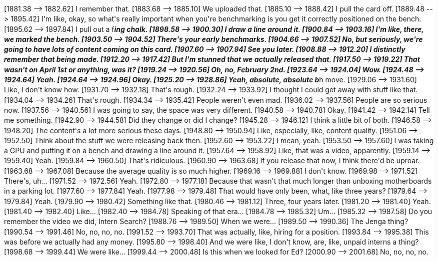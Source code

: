 [1881.38 --> 1882.62]  I remember that.
[1883.68 --> 1885.10]  We uploaded that.
[1885.10 --> 1888.42]  I pull the card off.
[1889.48 --> 1895.42]  I'm like, okay, so what's really important when you're benchmarking is you get it correctly positioned on the bench.
[1895.62 --> 1897.84]  I pull out a f***ing chalk.
[1898.58 --> 1900.30]  I draw a line around it.
[1900.84 --> 1903.16]  I'm like, there, we marked the bench.
[1903.50 --> 1904.52]  There's your early benchmarks.
[1904.66 --> 1907.52]  No, but seriously, we're going to have lots of content coming on this card.
[1907.60 --> 1907.94]  See you later.
[1908.88 --> 1912.20]  I distinctly remember that being made.
[1912.20 --> 1917.42]  But I'm stunned that we actually released that.
[1917.50 --> 1919.22]  That wasn't on April 1st or anything, was it?
[1919.24 --> 1920.56]  Oh, no, February 2nd.
[1923.64 --> 1924.04]  Wow.
[1924.48 --> 1924.64]  Yeah.
[1924.64 --> 1924.96]  Okay.
[1925.20 --> 1928.86]  Yeah, absolute, absolute b***h move.
[1929.06 --> 1931.60]  Like, I don't know how.
[1931.70 --> 1932.18]  That's rough.
[1932.24 --> 1933.92]  I thought I could get away with stuff like that.
[1934.04 --> 1934.26]  That's rough.
[1934.34 --> 1935.42]  People weren't even mad.
[1936.02 --> 1937.56]  People are so serious now.
[1937.56 --> 1940.56]  I was going to say, the space was very different.
[1940.58 --> 1940.78]  Okay.
[1941.42 --> 1942.14]  Tell me something.
[1942.90 --> 1944.58]  Did they change or did I change?
[1945.28 --> 1946.12]  I think a little bit of both.
[1946.58 --> 1948.20]  The content's a lot more serious these days.
[1948.80 --> 1950.94]  Like, especially, like, content quality.
[1951.06 --> 1952.50]  Think about the stuff we were releasing back then.
[1952.60 --> 1953.22]  I mean, yeah.
[1953.50 --> 1957.60]  I was taking a GPU and putting it on a bench and drawing a line around it.
[1957.64 --> 1958.92]  Like, that was a video, apparently.
[1959.14 --> 1959.40]  Yeah.
[1959.84 --> 1960.50]  That's ridiculous.
[1960.90 --> 1963.68]  If you release that now, I think there'd be uproar.
[1963.68 --> 1967.08]  Because the average quality is so much higher.
[1969.16 --> 1969.88]  I don't know.
[1969.98 --> 1971.52]  There's, uh...
[1971.52 --> 1972.56]  Yeah.
[1972.80 --> 1977.18]  Because that wasn't that much longer than unboxing motherboards in a parking lot.
[1977.60 --> 1977.84]  Yeah.
[1977.98 --> 1979.48]  That would have only been, what, like three years?
[1979.64 --> 1979.84]  Yeah.
[1979.90 --> 1980.42]  Something like that.
[1980.46 --> 1981.12]  Three, four years later.
[1981.20 --> 1981.40]  Yeah.
[1981.40 --> 1982.40]  Like...
[1982.40 --> 1984.78]  Speaking of that era...
[1984.78 --> 1985.32]  Um...
[1985.32 --> 1987.58]  Do you remember the video we did, Intern Search?
[1988.76 --> 1989.50]  When we were...
[1989.50 --> 1990.36]  The Jenga thing?
[1990.54 --> 1991.46]  No, no, no, no.
[1991.52 --> 1993.70]  That was actually, like, hiring for a position.
[1993.84 --> 1995.38]  This was before we actually had any money.
[1995.80 --> 1998.40]  And we were like, I don't know, are, like, unpaid interns a thing?
[1998.68 --> 1999.44]  We were like...
[1999.44 --> 2000.48]  Is this when we looked for Ed?
[2000.90 --> 2001.68]  No, no, no, no.